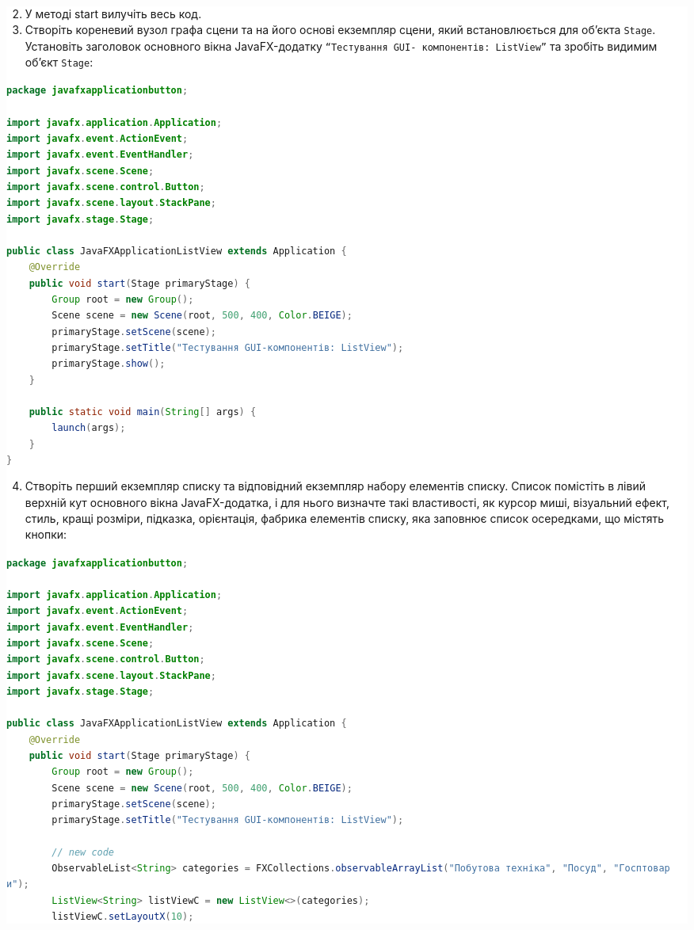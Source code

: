 2. У методі start вилучіть весь код.
3. Створіть кореневий вузол графа сцени та на його основі екземпляр сцени, який встановлюється для об’єкта `Stage`.
   Установіть заголовок основного вікна JavaFX-додатку `“Тестування GUI- компонентів: ListView”` та зробіть видимим об’єкт
   `Stage`:

```java
package javafxapplicationbutton;

import javafx.application.Application;
import javafx.event.ActionEvent;
import javafx.event.EventHandler;
import javafx.scene.Scene;
import javafx.scene.control.Button;
import javafx.scene.layout.StackPane;
import javafx.stage.Stage;

public class JavaFXApplicationListView extends Application {
    @Override
    public void start(Stage primaryStage) {
        Group root = new Group();
        Scene scene = new Scene(root, 500, 400, Color.BEIGE);
        primaryStage.setScene(scene);
        primaryStage.setTitle("Тестування GUI-компонентів: ListView");
        primaryStage.show();
    }

    public static void main(String[] args) {
        launch(args);
    }
}
```

4. Створіть перший екземпляр списку та відповідний екземпляр набору елементів списку. Список помістіть в лівий верхній
   кут основного вікна JavaFX-додатка, і для нього визначте такі властивості, як курсор миші, візуальний ефект, стиль,
   кращі розміри, підказка, орієнтація, фабрика елементів списку, яка заповнює список осередками, що містять кнопки:

```java
package javafxapplicationbutton;

import javafx.application.Application;
import javafx.event.ActionEvent;
import javafx.event.EventHandler;
import javafx.scene.Scene;
import javafx.scene.control.Button;
import javafx.scene.layout.StackPane;
import javafx.stage.Stage;

public class JavaFXApplicationListView extends Application {
    @Override
    public void start(Stage primaryStage) {
        Group root = new Group();
        Scene scene = new Scene(root, 500, 400, Color.BEIGE);
        primaryStage.setScene(scene);
        primaryStage.setTitle("Тестування GUI-компонентів: ListView");

        // new code
        ObservableList<String> categories = FXCollections.observableArrayList("Побутова техніка", "Посуд", "Госптовари");
        ListView<String> listViewC = new ListView<>(categories);
        listViewC.setLayoutX(10);
```